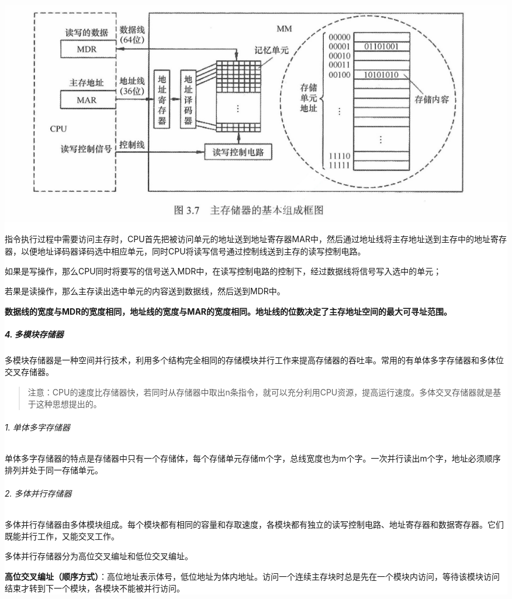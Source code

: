 <img src="/images/计组第3章-存储系统/image-20220710191407193.png" alt=""  />

指令执行过程中需要访问主存时，CPU首先把被访问单元的地址送到地址寄存器MAR中，然后通过地址线将主存地址送到主存中的地址寄存器，以便地址译码器译码选中相应单元，同时CPU将读写信号通过控制线送到主存的读写控制电路。

如果是写操作，那么CPU同时将要写的信号送入MDR中，在读写控制电路的控制下，经过数据线将信号写入选中的单元；

若果是读操作，那么主存读出选中单元的内容送到数据线，然后送到MDR中。

**数据线的宽度与MDR的宽度相同，地址线的宽度与MAR的宽度相同。地址线的位数决定了主存地址空间的最大可寻址范围。**

##### 4. 多模块存储器

多模块存储器是一种空间并行技术，利用多个结构完全相同的存储模块并行工作来提高存储器的吞吐率。常用的有单体多字存储器和多体位交叉存储器。

>注意：CPU的速度比存储器快，若同时从存储器中取出n条指令，就可以充分利用CPU资源，提高运行速度。多体交叉存储器就是基于这种思想提出的。

###### 1. 单体多字存储器

单体多字存储器的特点是存储器中只有一个存储体，每个存储单元存储m个字，总线宽度也为m个字。一次并行读出m个字，地址必须顺序排列并处于同一存储单元。

###### 2. 多体并行存储器

多体并行存储器由多体模块组成。每个模块都有相同的容量和存取速度，各模块都有独立的读写控制电路、地址寄存器和数据寄存器。它们既能并行工作，又能交叉工作。

多体并行存储器分为高位交叉编址和低位交叉编址。

**高位交叉编址（顺序方式）**：高位地址表示体号，低位地址为体内地址。访问一个连续主存块时总是先在一个模块内访问，等待该模块访问结束才转到下一个模块，各模块不能被并行访问。
